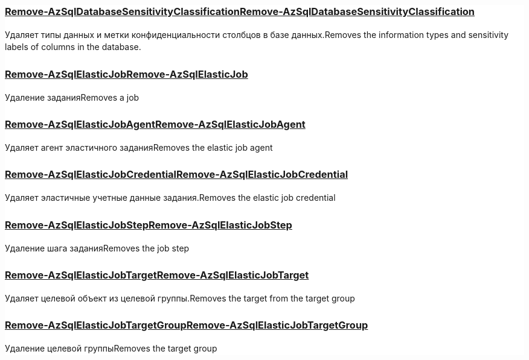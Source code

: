 ### [<span data-ttu-id="bfbc4-431">Remove-AzSqlDatabaseSensitivityClassification</span><span class="sxs-lookup"><span data-stu-id="bfbc4-431">Remove-AzSqlDatabaseSensitivityClassification</span></span>](Remove-AzSqlDatabaseSensitivityClassification.md)
<span data-ttu-id="bfbc4-432">Удаляет типы данных и метки конфиденциальности столбцов в базе данных.</span><span class="sxs-lookup"><span data-stu-id="bfbc4-432">Removes the information types and sensitivity labels of columns in the database.</span></span>

### [<span data-ttu-id="bfbc4-433">Remove-AzSqlElasticJob</span><span class="sxs-lookup"><span data-stu-id="bfbc4-433">Remove-AzSqlElasticJob</span></span>](Remove-AzSqlElasticJob.md)
<span data-ttu-id="bfbc4-434">Удаление задания</span><span class="sxs-lookup"><span data-stu-id="bfbc4-434">Removes a job</span></span>

### [<span data-ttu-id="bfbc4-435">Remove-AzSqlElasticJobAgent</span><span class="sxs-lookup"><span data-stu-id="bfbc4-435">Remove-AzSqlElasticJobAgent</span></span>](Remove-AzSqlElasticJobAgent.md)
<span data-ttu-id="bfbc4-436">Удаляет агент эластичного задания</span><span class="sxs-lookup"><span data-stu-id="bfbc4-436">Removes the elastic job agent</span></span>

### [<span data-ttu-id="bfbc4-437">Remove-AzSqlElasticJobCredential</span><span class="sxs-lookup"><span data-stu-id="bfbc4-437">Remove-AzSqlElasticJobCredential</span></span>](Remove-AzSqlElasticJobCredential.md)
<span data-ttu-id="bfbc4-438">Удаляет эластичные учетные данные задания.</span><span class="sxs-lookup"><span data-stu-id="bfbc4-438">Removes the elastic job credential</span></span>

### [<span data-ttu-id="bfbc4-439">Remove-AzSqlElasticJobStep</span><span class="sxs-lookup"><span data-stu-id="bfbc4-439">Remove-AzSqlElasticJobStep</span></span>](Remove-AzSqlElasticJobStep.md)
<span data-ttu-id="bfbc4-440">Удаление шага задания</span><span class="sxs-lookup"><span data-stu-id="bfbc4-440">Removes the job step</span></span>

### [<span data-ttu-id="bfbc4-441">Remove-AzSqlElasticJobTarget</span><span class="sxs-lookup"><span data-stu-id="bfbc4-441">Remove-AzSqlElasticJobTarget</span></span>](Remove-AzSqlElasticJobTarget.md)
<span data-ttu-id="bfbc4-442">Удаляет целевой объект из целевой группы.</span><span class="sxs-lookup"><span data-stu-id="bfbc4-442">Removes the target from the target group</span></span>

### [<span data-ttu-id="bfbc4-443">Remove-AzSqlElasticJobTargetGroup</span><span class="sxs-lookup"><span data-stu-id="bfbc4-443">Remove-AzSqlElasticJobTargetGroup</span></span>](Remove-AzSqlElasticJobTargetGroup.md)
<span data-ttu-id="bfbc4-444">Удаление целевой группы</span><span class="sxs-lookup"><span data-stu-id="bfbc4-444">Removes the target group</span></span>
